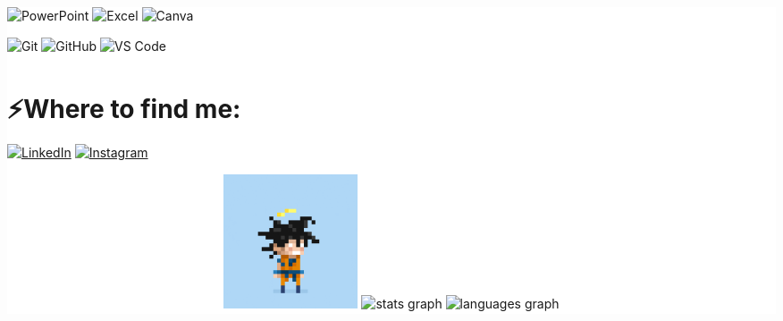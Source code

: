 
![PowerPoint](https://img.shields.io/badge/Microsoft%20PowerPoint-B7472A?style=for-the-badge&logo=microsoftpowerpoint&logoColor=white)
![Excel](https://img.shields.io/badge/Microsoft%20Excel-217346?style=for-the-badge&logo=microsoftexcel&logoColor=white)
![Canva](https://img.shields.io/badge/Canva-%2300C4CC.svg?style=for-the-badge&logo=canva&logoColor=white)


![Git](https://img.shields.io/badge/Git-F05032?style=for-the-badge&logo=git&logoColor=white)
![GitHub](https://img.shields.io/badge/GitHub-%23121011.svg?style=for-the-badge&logo=github&logoColor=white)
![VS Code](https://img.shields.io/badge/VS%20Code-007ACC?style=for-the-badge&logo=visual-studio-code&logoColor=white)

# ⚡️Where to find me:
<p>
  <a target="_blank" href="https://www.linkedin.com/in/audrickruizer" style="display: inline-block;">
    <img src="https://img.shields.io/badge/LinkedIn-%230A77B6.svg?style=for-the-badge&logo=linkedin&logoColor=white" alt="LinkedIn" />
  </a>
  <a target="_blank" href="https://www.instagram.com/audrickruizer" style="display: inline-block;">
    <img src="https://img.shields.io/badge/Instagram-%23F35469.svg?style=for-the-badge&logo=instagram&logoColor=white" alt="Instagram" />
  </a>
</p>

<div align="center">
  <img src="assets/Dragon Ball Pixel GIF by BasedMinis.gif" height="150" alt="Dragon Ball Pixel GIF" />
  <img src="https://github-readme-stats.vercel.app/api?username=audrickruizer&hide_title=false&hide_rank=false&show_icons=true&include_all_commits=true&count_private=true&disable_animations=false&theme=dracula&locale=en&hide_border=false" height="150" alt="stats graph" />
  <img src="https://github-readme-stats.vercel.app/api/top-langs?username=audrickruizer&locale=en&hide_title=false&layout=compact&card_width=320&langs_count=6&theme=dracula&hide_border=false" height="150" alt="languages graph" />
</div>
